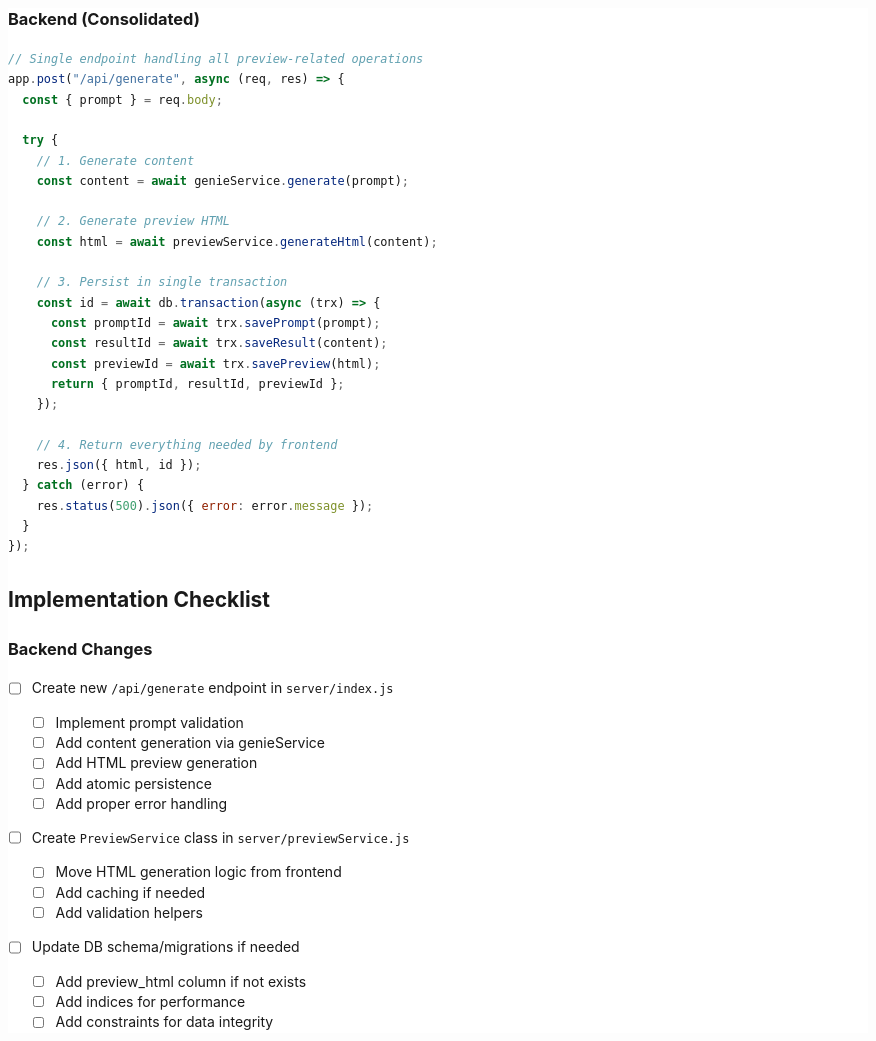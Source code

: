 ### Backend (Consolidated)

```javascript
// Single endpoint handling all preview-related operations
app.post("/api/generate", async (req, res) => {
  const { prompt } = req.body;

  try {
    // 1. Generate content
    const content = await genieService.generate(prompt);

    // 2. Generate preview HTML
    const html = await previewService.generateHtml(content);

    // 3. Persist in single transaction
    const id = await db.transaction(async (trx) => {
      const promptId = await trx.savePrompt(prompt);
      const resultId = await trx.saveResult(content);
      const previewId = await trx.savePreview(html);
      return { promptId, resultId, previewId };
    });

    // 4. Return everything needed by frontend
    res.json({ html, id });
  } catch (error) {
    res.status(500).json({ error: error.message });
  }
});
```

## Implementation Checklist

### Backend Changes

- [ ] Create new `/api/generate` endpoint in `server/index.js`

  - [ ] Implement prompt validation
  - [ ] Add content generation via genieService
  - [ ] Add HTML preview generation
  - [ ] Add atomic persistence
  - [ ] Add proper error handling

- [ ] Create `PreviewService` class in `server/previewService.js`

  - [ ] Move HTML generation logic from frontend
  - [ ] Add caching if needed
  - [ ] Add validation helpers

- [ ] Update DB schema/migrations if needed
  - [ ] Add preview_html column if not exists
  - [ ] Add indices for performance
  - [ ] Add constraints for data integrity
